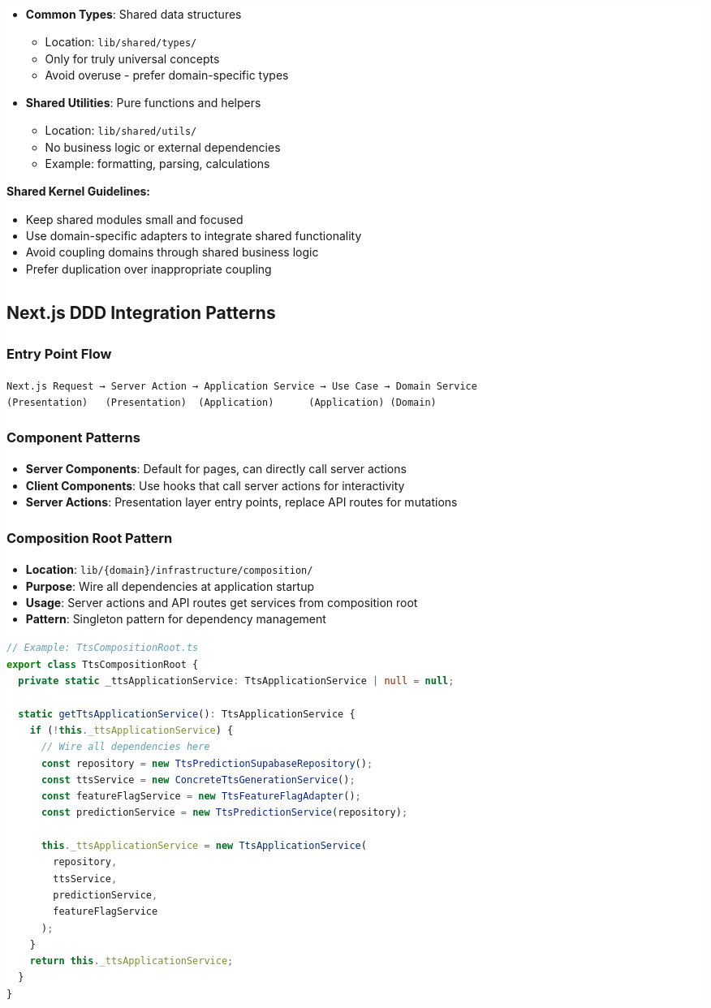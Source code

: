 - **Common Types**: Shared data structures
  - Location: `lib/shared/types/`
  - Only for truly universal concepts
  - Avoid overuse - prefer domain-specific types

- **Shared Utilities**: Pure functions and helpers
  - Location: `lib/shared/utils/`
  - No business logic or external dependencies
  - Example: formatting, parsing, calculations

**Shared Kernel Guidelines:**
- Keep shared modules small and focused
- Use domain-specific adapters to integrate shared functionality
- Avoid coupling domains through shared business logic
- Prefer duplication over inappropriate coupling

## Next.js DDD Integration Patterns

### Entry Point Flow
```
Next.js Request → Server Action → Application Service → Use Case → Domain Service
(Presentation)   (Presentation)  (Application)      (Application) (Domain)
```

### Component Patterns
- **Server Components**: Default for pages, can directly call server actions
- **Client Components**: Use hooks that call server actions for interactivity
- **Server Actions**: Presentation layer entry points, replace API routes for mutations

### Composition Root Pattern
- **Location**: `lib/{domain}/infrastructure/composition/`
- **Purpose**: Wire all dependencies at application startup
- **Usage**: Server actions and API routes get services from composition root
- **Pattern**: Singleton pattern for dependency management

```typescript
// Example: TtsCompositionRoot.ts
export class TtsCompositionRoot {
  private static _ttsApplicationService: TtsApplicationService | null = null;

  static getTtsApplicationService(): TtsApplicationService {
    if (!this._ttsApplicationService) {
      // Wire all dependencies here
      const repository = new TtsPredictionSupabaseRepository();
      const ttsService = new ConcreteTtsGenerationService();
      const featureFlagService = new TtsFeatureFlagAdapter();
      const predictionService = new TtsPredictionService(repository);
      
      this._ttsApplicationService = new TtsApplicationService(
        repository,
        ttsService,
        predictionService,
        featureFlagService
      );
    }
    return this._ttsApplicationService;
  }
}
```
